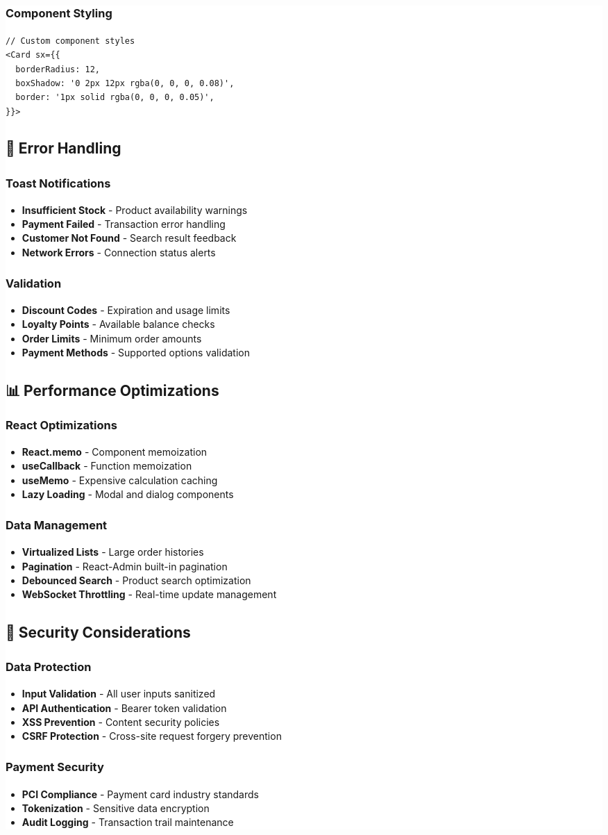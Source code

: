 ### Component Styling
```tsx
// Custom component styles
<Card sx={{
  borderRadius: 12,
  boxShadow: '0 2px 12px rgba(0, 0, 0, 0.08)',
  border: '1px solid rgba(0, 0, 0, 0.05)',
}}>
```

## 🚨 Error Handling

### Toast Notifications
- **Insufficient Stock** - Product availability warnings
- **Payment Failed** - Transaction error handling
- **Customer Not Found** - Search result feedback
- **Network Errors** - Connection status alerts

### Validation
- **Discount Codes** - Expiration and usage limits
- **Loyalty Points** - Available balance checks
- **Order Limits** - Minimum order amounts
- **Payment Methods** - Supported options validation

## 📊 Performance Optimizations

### React Optimizations
- **React.memo** - Component memoization
- **useCallback** - Function memoization
- **useMemo** - Expensive calculation caching
- **Lazy Loading** - Modal and dialog components

### Data Management
- **Virtualized Lists** - Large order histories
- **Pagination** - React-Admin built-in pagination
- **Debounced Search** - Product search optimization
- **WebSocket Throttling** - Real-time update management

## 🔐 Security Considerations

### Data Protection
- **Input Validation** - All user inputs sanitized
- **API Authentication** - Bearer token validation
- **XSS Prevention** - Content security policies
- **CSRF Protection** - Cross-site request forgery prevention

### Payment Security
- **PCI Compliance** - Payment card industry standards
- **Tokenization** - Sensitive data encryption
- **Audit Logging** - Transaction trail maintenance
